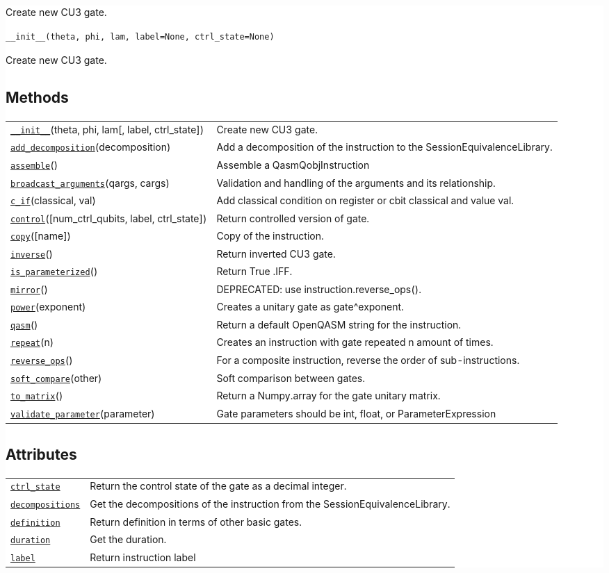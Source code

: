 Create new CU3 gate.

<span id="undefined" />

`__init__(theta, phi, lam, label=None, ctrl_state=None)`

Create new CU3 gate.

## Methods

|                                                                                                                                                 |                                                                          |
| ----------------------------------------------------------------------------------------------------------------------------------------------- | ------------------------------------------------------------------------ |
| [`__init__`](#qiskit.circuit.library.CU3Gate.__init__ "qiskit.circuit.library.CU3Gate.__init__")(theta, phi, lam\[, label, ctrl\_state])        | Create new CU3 gate.                                                     |
| [`add_decomposition`](#qiskit.circuit.library.CU3Gate.add_decomposition "qiskit.circuit.library.CU3Gate.add_decomposition")(decomposition)      | Add a decomposition of the instruction to the SessionEquivalenceLibrary. |
| [`assemble`](#qiskit.circuit.library.CU3Gate.assemble "qiskit.circuit.library.CU3Gate.assemble")()                                              | Assemble a QasmQobjInstruction                                           |
| [`broadcast_arguments`](#qiskit.circuit.library.CU3Gate.broadcast_arguments "qiskit.circuit.library.CU3Gate.broadcast_arguments")(qargs, cargs) | Validation and handling of the arguments and its relationship.           |
| [`c_if`](#qiskit.circuit.library.CU3Gate.c_if "qiskit.circuit.library.CU3Gate.c_if")(classical, val)                                            | Add classical condition on register or cbit classical and value val.     |
| [`control`](#qiskit.circuit.library.CU3Gate.control "qiskit.circuit.library.CU3Gate.control")(\[num\_ctrl\_qubits, label, ctrl\_state])         | Return controlled version of gate.                                       |
| [`copy`](#qiskit.circuit.library.CU3Gate.copy "qiskit.circuit.library.CU3Gate.copy")(\[name])                                                   | Copy of the instruction.                                                 |
| [`inverse`](#qiskit.circuit.library.CU3Gate.inverse "qiskit.circuit.library.CU3Gate.inverse")()                                                 | Return inverted CU3 gate.                                                |
| [`is_parameterized`](#qiskit.circuit.library.CU3Gate.is_parameterized "qiskit.circuit.library.CU3Gate.is_parameterized")()                      | Return True .IFF.                                                        |
| [`mirror`](#qiskit.circuit.library.CU3Gate.mirror "qiskit.circuit.library.CU3Gate.mirror")()                                                    | DEPRECATED: use instruction.reverse\_ops().                              |
| [`power`](#qiskit.circuit.library.CU3Gate.power "qiskit.circuit.library.CU3Gate.power")(exponent)                                               | Creates a unitary gate as gate^exponent.                                 |
| [`qasm`](#qiskit.circuit.library.CU3Gate.qasm "qiskit.circuit.library.CU3Gate.qasm")()                                                          | Return a default OpenQASM string for the instruction.                    |
| [`repeat`](#qiskit.circuit.library.CU3Gate.repeat "qiskit.circuit.library.CU3Gate.repeat")(n)                                                   | Creates an instruction with gate repeated n amount of times.             |
| [`reverse_ops`](#qiskit.circuit.library.CU3Gate.reverse_ops "qiskit.circuit.library.CU3Gate.reverse_ops")()                                     | For a composite instruction, reverse the order of sub-instructions.      |
| [`soft_compare`](#qiskit.circuit.library.CU3Gate.soft_compare "qiskit.circuit.library.CU3Gate.soft_compare")(other)                             | Soft comparison between gates.                                           |
| [`to_matrix`](#qiskit.circuit.library.CU3Gate.to_matrix "qiskit.circuit.library.CU3Gate.to_matrix")()                                           | Return a Numpy.array for the gate unitary matrix.                        |
| [`validate_parameter`](#qiskit.circuit.library.CU3Gate.validate_parameter "qiskit.circuit.library.CU3Gate.validate_parameter")(parameter)       | Gate parameters should be int, float, or ParameterExpression             |

## Attributes

|                                                                                                                       |                                                                               |
| --------------------------------------------------------------------------------------------------------------------- | ----------------------------------------------------------------------------- |
| [`ctrl_state`](#qiskit.circuit.library.CU3Gate.ctrl_state "qiskit.circuit.library.CU3Gate.ctrl_state")                | Return the control state of the gate as a decimal integer.                    |
| [`decompositions`](#qiskit.circuit.library.CU3Gate.decompositions "qiskit.circuit.library.CU3Gate.decompositions")    | Get the decompositions of the instruction from the SessionEquivalenceLibrary. |
| [`definition`](#qiskit.circuit.library.CU3Gate.definition "qiskit.circuit.library.CU3Gate.definition")                | Return definition in terms of other basic gates.                              |
| [`duration`](#qiskit.circuit.library.CU3Gate.duration "qiskit.circuit.library.CU3Gate.duration")                      | Get the duration.                                                             |
| [`label`](#qiskit.circuit.library.CU3Gate.label "qiskit.circuit.library.CU3Gate.label")                               | Return instruction label                                                      |